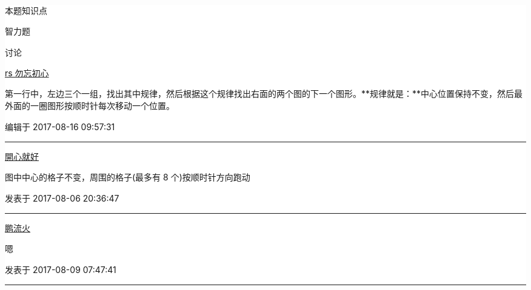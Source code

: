 本题知识点

智力题

讨论

[rs 勿忘初心](https://www.nowcoder.com/profile/7491640)

第一行中，左边三个一组，找出其中规律，然后根据这个规律找出右面的两个图的下一个图形。**规律就是：**中心位置保持不变，然后最外面的一圈图形按顺时针每次移动一个位置。

编辑于 2017-08-16 09:57:31

* * *

[開心就好](https://www.nowcoder.com/profile/9311520)

图中中心的格子不变，周围的格子(最多有 8 个)按顺时针方向跑动

发表于 2017-08-06 20:36:47

* * *

[鹏流火](https://www.nowcoder.com/profile/2326930)

嗯

发表于 2017-08-09 07:47:41

* * ***